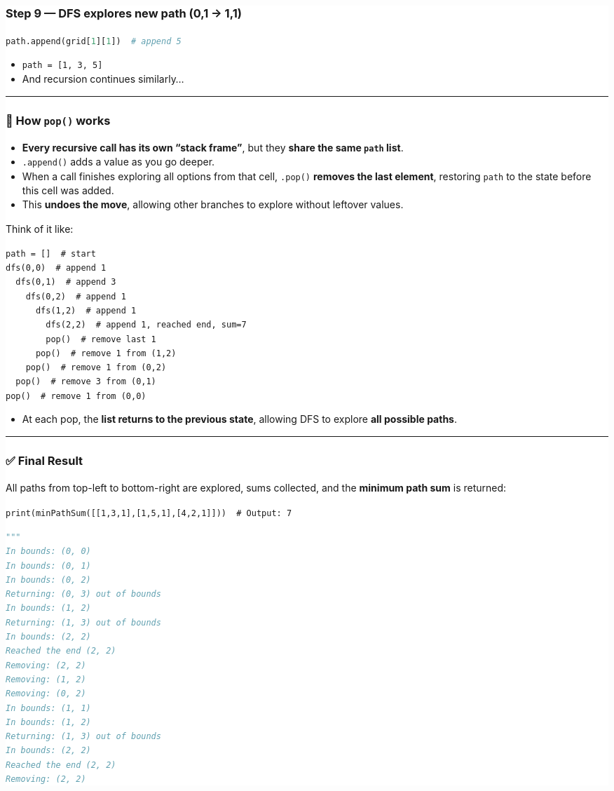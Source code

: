 
### Step 9 — DFS explores new path (0,1 → 1,1)

```python
path.append(grid[1][1])  # append 5
```

* `path = [1, 3, 5]`
* And recursion continues similarly…

---

### 🔑 How `pop()` works

* **Every recursive call has its own “stack frame”**, but they **share the same `path` list**.
* `.append()` adds a value as you go deeper.
* When a call finishes exploring all options from that cell, `.pop()` **removes the last element**, restoring `path` to the state before this cell was added.
* This **undoes the move**, allowing other branches to explore without leftover values.

Think of it like:

```
path = []  # start
dfs(0,0)  # append 1
  dfs(0,1)  # append 3
    dfs(0,2)  # append 1
      dfs(1,2)  # append 1
        dfs(2,2)  # append 1, reached end, sum=7
        pop()  # remove last 1
      pop()  # remove 1 from (1,2)
    pop()  # remove 1 from (0,2)
  pop()  # remove 3 from (0,1)
pop()  # remove 1 from (0,0)
```

* At each pop, the **list returns to the previous state**, allowing DFS to explore **all possible paths**.

---

### ✅ Final Result

All paths from top-left to bottom-right are explored, sums collected, and the **minimum path sum** is returned:

```
print(minPathSum([[1,3,1],[1,5,1],[4,2,1]]))  # Output: 7
```

```python
"""
In bounds: (0, 0)
In bounds: (0, 1)
In bounds: (0, 2)
Returning: (0, 3) out of bounds
In bounds: (1, 2)
Returning: (1, 3) out of bounds
In bounds: (2, 2)
Reached the end (2, 2)
Removing: (2, 2)
Removing: (1, 2)
Removing: (0, 2)
In bounds: (1, 1)
In bounds: (1, 2)
Returning: (1, 3) out of bounds
In bounds: (2, 2)
Reached the end (2, 2)
Removing: (2, 2)
```